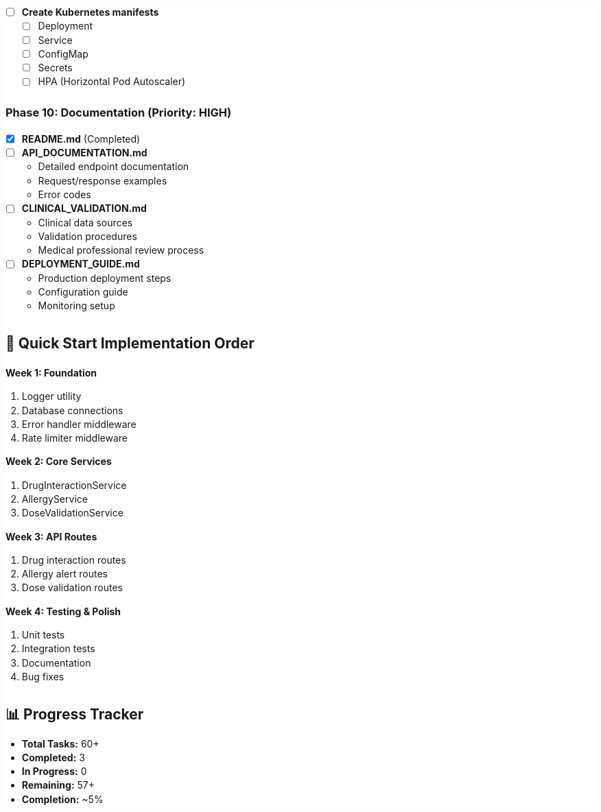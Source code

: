 - [ ] **Create Kubernetes manifests**
  - [ ] Deployment
  - [ ] Service
  - [ ] ConfigMap
  - [ ] Secrets
  - [ ] HPA (Horizontal Pod Autoscaler)

### Phase 10: Documentation (Priority: HIGH)

- [x] **README.md** (Completed)
- [ ] **API_DOCUMENTATION.md**
  - Detailed endpoint documentation
  - Request/response examples
  - Error codes
- [ ] **CLINICAL_VALIDATION.md**
  - Clinical data sources
  - Validation procedures
  - Medical professional review process
- [ ] **DEPLOYMENT_GUIDE.md**
  - Production deployment steps
  - Configuration guide
  - Monitoring setup

## 🎯 Quick Start Implementation Order

**Week 1: Foundation**
1. Logger utility
2. Database connections
3. Error handler middleware
4. Rate limiter middleware

**Week 2: Core Services**
1. DrugInteractionService
2. AllergyService
3. DoseValidationService

**Week 3: API Routes**
1. Drug interaction routes
2. Allergy alert routes
3. Dose validation routes

**Week 4: Testing & Polish**
1. Unit tests
2. Integration tests
3. Documentation
4. Bug fixes

## 📊 Progress Tracker

- **Total Tasks:** 60+
- **Completed:** 3
- **In Progress:** 0
- **Remaining:** 57+
- **Completion:** ~5%
